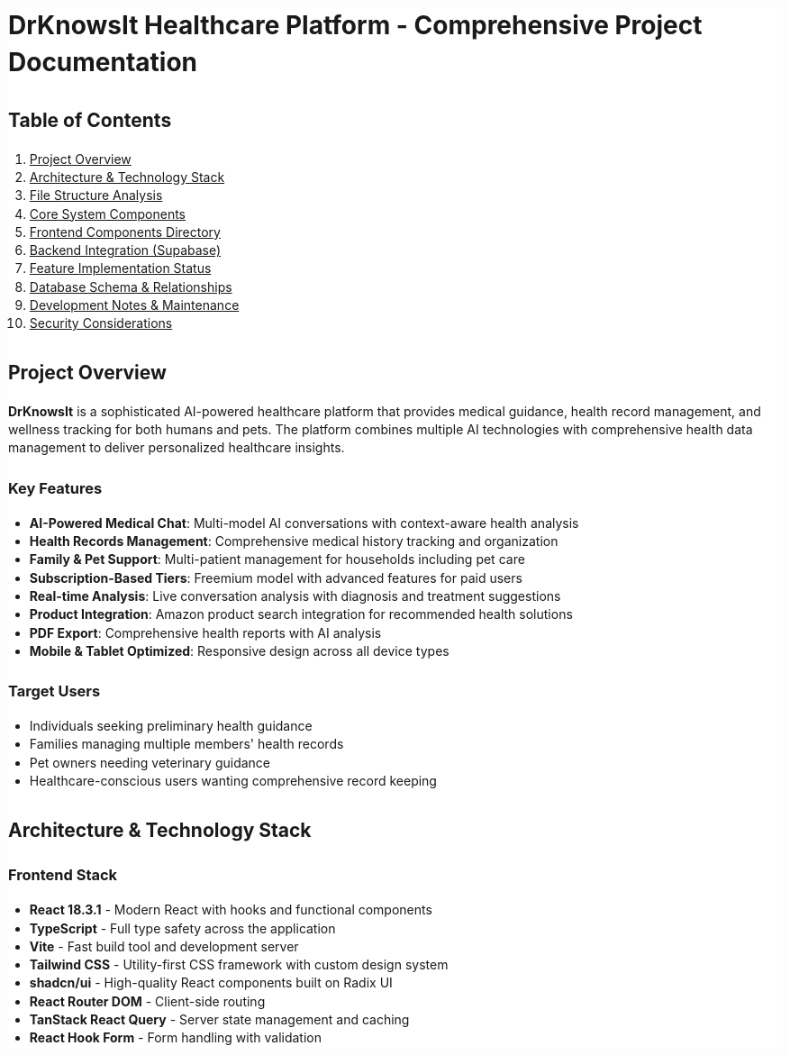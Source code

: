 # DrKnowsIt Healthcare Platform - Comprehensive Project Documentation

## Table of Contents
1. [Project Overview](#project-overview)
2. [Architecture & Technology Stack](#architecture--technology-stack)
3. [File Structure Analysis](#file-structure-analysis)
4. [Core System Components](#core-system-components)
5. [Frontend Components Directory](#frontend-components-directory)
6. [Backend Integration (Supabase)](#backend-integration-supabase)
7. [Feature Implementation Status](#feature-implementation-status)
8. [Database Schema & Relationships](#database-schema--relationships)
9. [Development Notes & Maintenance](#development-notes--maintenance)
10. [Security Considerations](#security-considerations)

## Project Overview

**DrKnowsIt** is a sophisticated AI-powered healthcare platform that provides medical guidance, health record management, and wellness tracking for both humans and pets. The platform combines multiple AI technologies with comprehensive health data management to deliver personalized healthcare insights.

### Key Features
- **AI-Powered Medical Chat**: Multi-model AI conversations with context-aware health analysis
- **Health Records Management**: Comprehensive medical history tracking and organization
- **Family & Pet Support**: Multi-patient management for households including pet care
- **Subscription-Based Tiers**: Freemium model with advanced features for paid users
- **Real-time Analysis**: Live conversation analysis with diagnosis and treatment suggestions
- **Product Integration**: Amazon product search integration for recommended health solutions
- **PDF Export**: Comprehensive health reports with AI analysis
- **Mobile & Tablet Optimized**: Responsive design across all device types

### Target Users
- Individuals seeking preliminary health guidance
- Families managing multiple members' health records
- Pet owners needing veterinary guidance
- Healthcare-conscious users wanting comprehensive record keeping

## Architecture & Technology Stack

### Frontend Stack
- **React 18.3.1** - Modern React with hooks and functional components
- **TypeScript** - Full type safety across the application
- **Vite** - Fast build tool and development server
- **Tailwind CSS** - Utility-first CSS framework with custom design system
- **shadcn/ui** - High-quality React components built on Radix UI
- **React Router DOM** - Client-side routing
- **TanStack React Query** - Server state management and caching
- **React Hook Form** - Form handling with validation
